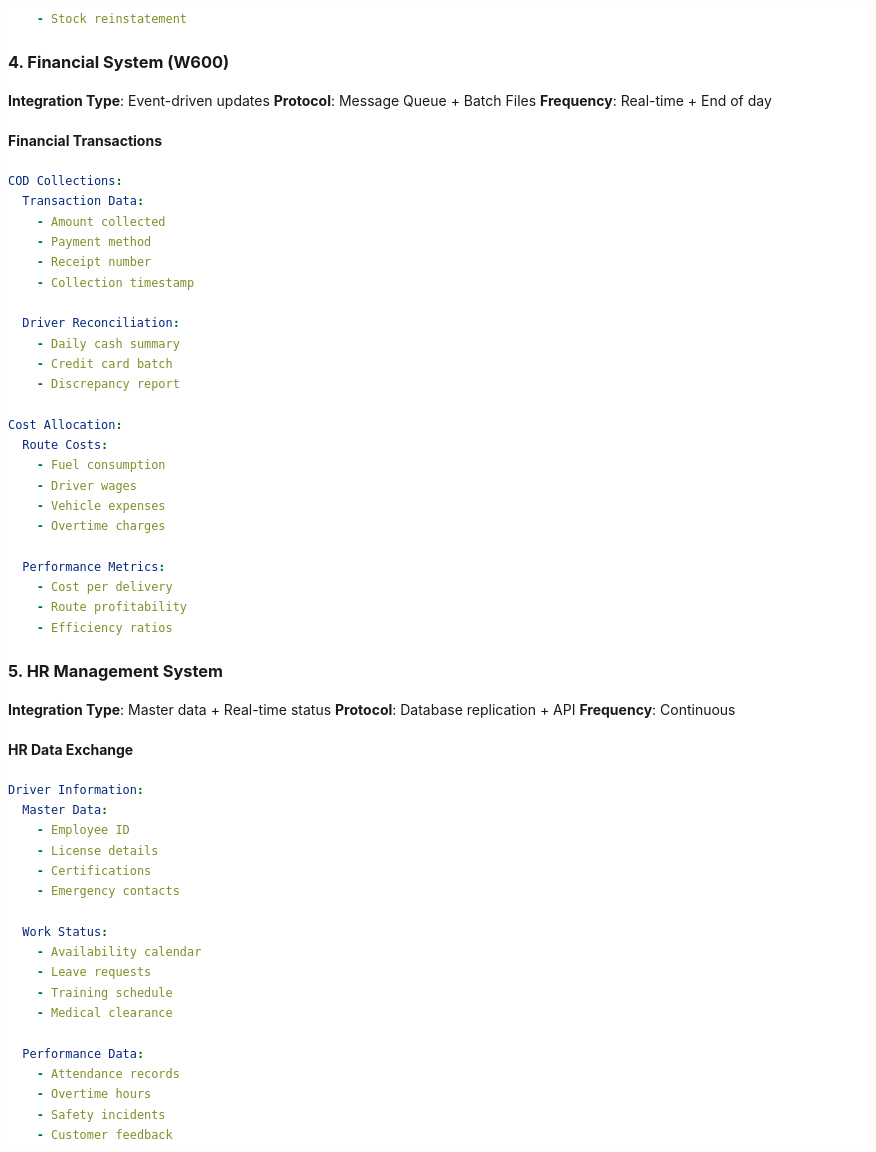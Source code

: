 ```yaml
    - Stock reinstatement
```

### 4. Financial System (W600)

**Integration Type**: Event-driven updates
**Protocol**: Message Queue + Batch Files
**Frequency**: Real-time + End of day

#### Financial Transactions
```yaml
COD Collections:
  Transaction Data:
    - Amount collected
    - Payment method
    - Receipt number
    - Collection timestamp
    
  Driver Reconciliation:
    - Daily cash summary
    - Credit card batch
    - Discrepancy report
    
Cost Allocation:
  Route Costs:
    - Fuel consumption
    - Driver wages
    - Vehicle expenses
    - Overtime charges
    
  Performance Metrics:
    - Cost per delivery
    - Route profitability
    - Efficiency ratios
```

### 5. HR Management System

**Integration Type**: Master data + Real-time status
**Protocol**: Database replication + API
**Frequency**: Continuous

#### HR Data Exchange
```yaml
Driver Information:
  Master Data:
    - Employee ID
    - License details
    - Certifications
    - Emergency contacts
    
  Work Status:
    - Availability calendar
    - Leave requests
    - Training schedule
    - Medical clearance
    
  Performance Data:
    - Attendance records
    - Overtime hours
    - Safety incidents
    - Customer feedback
```
